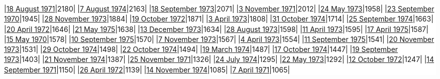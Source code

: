 |[18 August 1971](https://historichansard.net/hofreps/1971/19710818_reps_27_hor73/)|2180|
|[7 August 1974](https://historichansard.net/senate/1974/19740807_senate_29_s60/)|2163|
|[18 September 1973](https://historichansard.net/hofreps/1973/19730918_reps_28_hor85/)|2071|
|[3 November 1971](https://historichansard.net/hofreps/1971/19711103_reps_27_hor74/)|2012|
|[24 May 1973](https://historichansard.net/hofreps/1973/19730524_reps_28_hor84/)|1958|
|[23 September 1970](https://historichansard.net/hofreps/1970/19700923_reps_27_hor69/)|1945|
|[28 November 1973](https://historichansard.net/hofreps/1973/19731128_reps_28_hor87/)|1884|
|[19 October 1972](https://historichansard.net/hofreps/1972/19721019_reps_27_hor81/)|1871|
|[3 April 1973](https://historichansard.net/hofreps/1973/19730403_reps_28_hor83/)|1808|
|[31 October 1974](https://historichansard.net/hofreps/1974/19741031_reps_29_hor91/)|1714|
|[25 September 1974](https://historichansard.net/hofreps/1974/19740925_reps_29_hor90/)|1663|
|[20 April 1972](https://historichansard.net/hofreps/1972/19720420_reps_27_hor77/)|1646|
|[21 May 1975](https://historichansard.net/hofreps/1975/19750521_reps_29_hor95/)|1638|
|[13 December 1973](https://historichansard.net/hofreps/1973/19731213_reps_28_hor87/)|1634|
|[28 August 1973](https://historichansard.net/hofreps/1973/19730828_reps_28_hor85/)|1598|
|[11 April 1973](https://historichansard.net/hofreps/1973/19730411_reps_28_hor83/)|1595|
|[17 April 1975](https://historichansard.net/hofreps/1975/19750417_reps_29_hor94/)|1587|
|[15 May 1970](https://historichansard.net/hofreps/1970/19700515_reps_27_hor67/)|1578|
|[10 September 1975](https://historichansard.net/hofreps/1975/19750910_reps_29_hor96/)|1570|
|[7 November 1973](https://historichansard.net/hofreps/1973/19731107_reps_28_hor86/)|1567|
|[4 April 1973](https://historichansard.net/hofreps/1973/19730404_reps_28_hor83/)|1554|
|[11 September 1975](https://historichansard.net/hofreps/1975/19750911_reps_29_hor96/)|1541|
|[20 November 1973](https://historichansard.net/hofreps/1973/19731120_reps_28_hor87/)|1531|
|[29 October 1974](https://historichansard.net/hofreps/1974/19741029_reps_29_hor91/)|1498|
|[22 October 1974](https://historichansard.net/hofreps/1974/19741022_reps_29_hor91/)|1494|
|[19 March 1974](https://historichansard.net/hofreps/1974/19740319_reps_28_hor88/)|1487|
|[17 October 1974](https://historichansard.net/hofreps/1974/19741017_reps_29_hor91/)|1447|
|[19 September 1973](https://historichansard.net/hofreps/1973/19730919_reps_28_hor85/)|1403|
|[21 November 1974](https://historichansard.net/hofreps/1974/19741121_reps_29_hor92/)|1387|
|[25 November 1971](https://historichansard.net/hofreps/1971/19711125_reps_27_hor75/)|1326|
|[24 July 1974](https://historichansard.net/hofreps/1974/19740724_reps_29_hor89/)|1295|
|[22 May 1973](https://historichansard.net/hofreps/1973/19730522_reps_28_hor84/)|1292|
|[12 October 1972](https://historichansard.net/hofreps/1972/19721012_reps_27_hor81/)|1247|
|[14 September 1971](https://historichansard.net/hofreps/1971/19710914_reps_27_hor73/)|1150|
|[26 April 1972](https://historichansard.net/hofreps/1972/19720426_reps_27_hor77/)|1139|
|[14 November 1974](https://historichansard.net/hofreps/1974/19741114_reps_29_hor91/)|1085|
|[7 April 1971](https://historichansard.net/hofreps/1971/19710407_reps_27_hor72/)|1065|